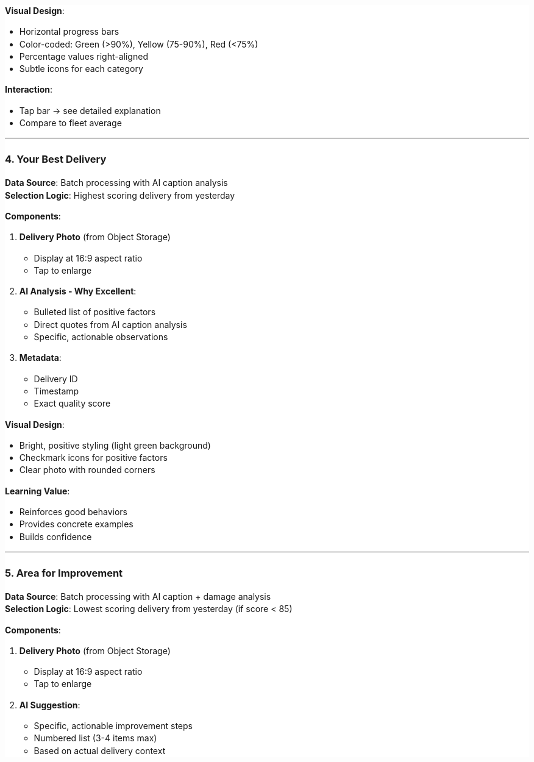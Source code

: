 **Visual Design**:
- Horizontal progress bars
- Color-coded: Green (>90%), Yellow (75-90%), Red (<75%)
- Percentage values right-aligned
- Subtle icons for each category

**Interaction**:
- Tap bar → see detailed explanation
- Compare to fleet average

---

### 4. Your Best Delivery
**Data Source**: Batch processing with AI caption analysis  
**Selection Logic**: Highest scoring delivery from yesterday

**Components**:
1. **Delivery Photo** (from Object Storage)
   - Display at 16:9 aspect ratio
   - Tap to enlarge

2. **AI Analysis - Why Excellent**:
   - Bulleted list of positive factors
   - Direct quotes from AI caption analysis
   - Specific, actionable observations

3. **Metadata**:
   - Delivery ID
   - Timestamp
   - Exact quality score

**Visual Design**:
- Bright, positive styling (light green background)
- Checkmark icons for positive factors
- Clear photo with rounded corners

**Learning Value**:
- Reinforces good behaviors
- Provides concrete examples
- Builds confidence

---

### 5. Area for Improvement
**Data Source**: Batch processing with AI caption + damage analysis  
**Selection Logic**: Lowest scoring delivery from yesterday (if score < 85)

**Components**:
1. **Delivery Photo** (from Object Storage)
   - Display at 16:9 aspect ratio
   - Tap to enlarge

2. **AI Suggestion**:
   - Specific, actionable improvement steps
   - Numbered list (3-4 items max)
   - Based on actual delivery context
